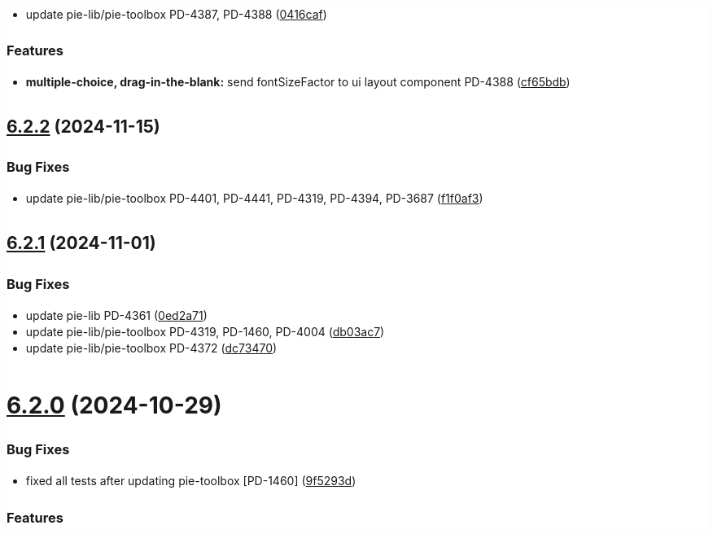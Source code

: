 * update pie-lib/pie-toolbox PD-4387, PD-4388 ([0416caf](https://github.com/pie-framework/pie-elements/commit/0416caf1188a62367a893c1e2bcfd138303c1d6d))


### Features

* **multiple-choice, drag-in-the-blank:** send fontSizeFactor to ui layout component PD-4388 ([cf65bdb](https://github.com/pie-framework/pie-elements/commit/cf65bdbd16200af928d6e6c221cb223293644ed2))





## [6.2.2](https://github.com/pie-framework/pie-elements/compare/@pie-element/drag-in-the-blank@6.2.1...@pie-element/drag-in-the-blank@6.2.2) (2024-11-15)


### Bug Fixes

* update pie-lib/pie-toolbox PD-4401, PD-4441, PD-4319, PD-4394, PD-3687 ([f1f0af3](https://github.com/pie-framework/pie-elements/commit/f1f0af31f3c6fba54ca3a378dea3b8b32d8ebb87))





## [6.2.1](https://github.com/pie-framework/pie-elements/compare/@pie-element/drag-in-the-blank@6.2.0...@pie-element/drag-in-the-blank@6.2.1) (2024-11-01)


### Bug Fixes

* update pie-lib PD-4361 ([0ed2a71](https://github.com/pie-framework/pie-elements/commit/0ed2a7156d3fef55b9c25ab9c60d0df836b86ee5))
* update pie-lib/pie-toolbox PD-4319, PD-1460, PD-4004 ([db03ac7](https://github.com/pie-framework/pie-elements/commit/db03ac7473960cedef2c83c79920e77db06f605d))
* update pie-lib/pie-toolbox PD-4372 ([dc73470](https://github.com/pie-framework/pie-elements/commit/dc734705a6aefa0f69eb29d3d695c57e31671ab8))





# [6.2.0](https://github.com/pie-framework/pie-elements/compare/@pie-element/drag-in-the-blank@6.1.4...@pie-element/drag-in-the-blank@6.2.0) (2024-10-29)


### Bug Fixes

* fixed all tests after updating pie-toolbox [PD-1460] ([9f5293d](https://github.com/pie-framework/pie-elements/commit/9f5293d618edc06f69fabb27a042ec5eee66e151))


### Features
